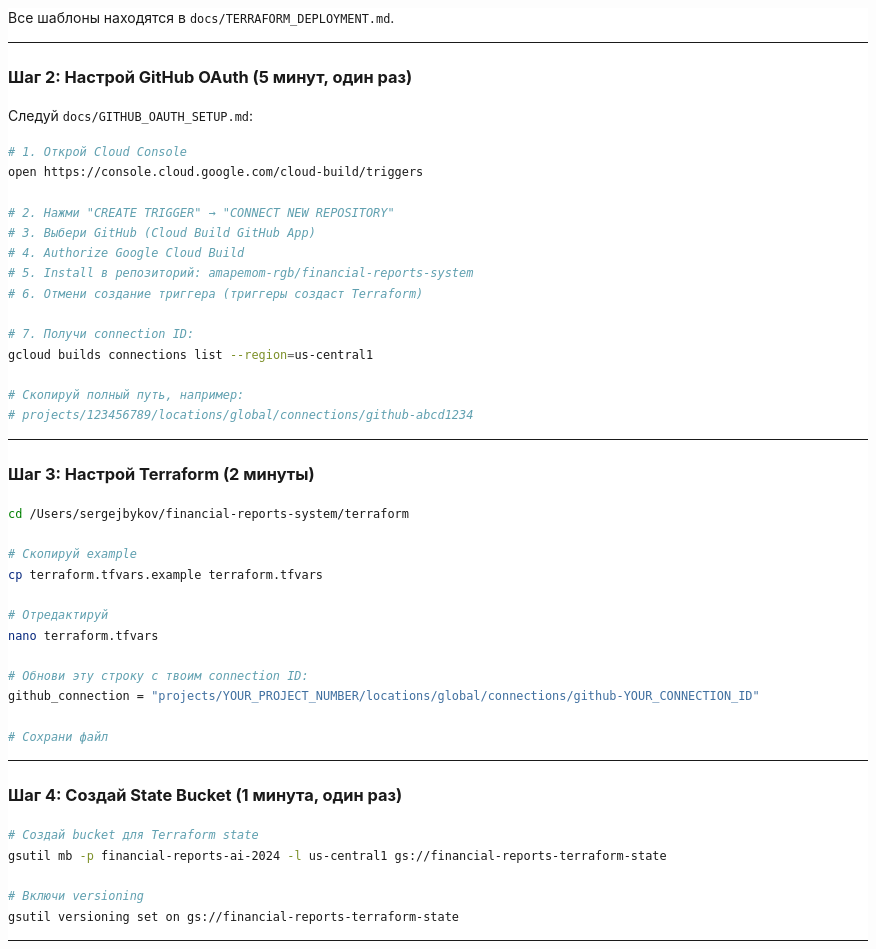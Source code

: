 ```bash
```

Все шаблоны находятся в `docs/TERRAFORM_DEPLOYMENT.md`.

---

### Шаг 2: Настрой GitHub OAuth (5 минут, один раз)

Следуй `docs/GITHUB_OAUTH_SETUP.md`:

```bash
# 1. Открой Cloud Console
open https://console.cloud.google.com/cloud-build/triggers

# 2. Нажми "CREATE TRIGGER" → "CONNECT NEW REPOSITORY"
# 3. Выбери GitHub (Cloud Build GitHub App)
# 4. Authorize Google Cloud Build
# 5. Install в репозиторий: amapemom-rgb/financial-reports-system
# 6. Отмени создание триггера (триггеры создаст Terraform)

# 7. Получи connection ID:
gcloud builds connections list --region=us-central1

# Скопируй полный путь, например:
# projects/123456789/locations/global/connections/github-abcd1234
```

---

### Шаг 3: Настрой Terraform (2 минуты)

```bash
cd /Users/sergejbykov/financial-reports-system/terraform

# Скопируй example
cp terraform.tfvars.example terraform.tfvars

# Отредактируй
nano terraform.tfvars

# Обнови эту строку с твоим connection ID:
github_connection = "projects/YOUR_PROJECT_NUMBER/locations/global/connections/github-YOUR_CONNECTION_ID"

# Сохрани файл
```

---

### Шаг 4: Создай State Bucket (1 минута, один раз)

```bash
# Создай bucket для Terraform state
gsutil mb -p financial-reports-ai-2024 -l us-central1 gs://financial-reports-terraform-state

# Включи versioning
gsutil versioning set on gs://financial-reports-terraform-state
```

---